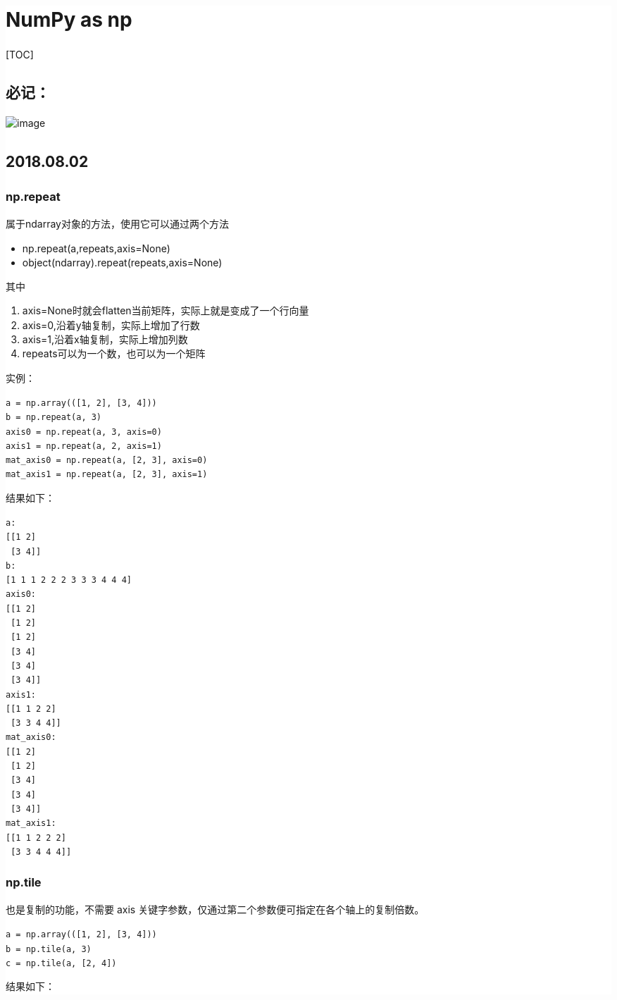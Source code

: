 # NumPy as np
[TOC]
## 必记：
![image](https://upload-images.jianshu.io/upload_images/2233157-b77105789e36c847.jpg?imageMogr2/auto-orient/strip%7CimageView2/2/w/652)
## 2018.08.02
### np.repeat
属于ndarray对象的方法，使用它可以通过两个方法
- np.repeat(a,repeats,axis=None)
- object(ndarray).repeat(repeats,axis=None)

其中
1. axis=None时就会flatten当前矩阵，实际上就是变成了一个行向量
2. axis=0,沿着y轴复制，实际上增加了行数
3. axis=1,沿着x轴复制，实际上增加列数              
4. repeats可以为一个数，也可以为一个矩阵

实例：
```
a = np.array(([1, 2], [3, 4]))
b = np.repeat(a, 3)
axis0 = np.repeat(a, 3, axis=0)
axis1 = np.repeat(a, 2, axis=1)
mat_axis0 = np.repeat(a, [2, 3], axis=0)
mat_axis1 = np.repeat(a, [2, 3], axis=1)
```
结果如下：
```
a: 
[[1 2]
 [3 4]]
b: 
[1 1 1 2 2 2 3 3 3 4 4 4]
axis0: 
[[1 2]
 [1 2]
 [1 2]
 [3 4]
 [3 4]
 [3 4]]
axis1: 
[[1 1 2 2]
 [3 3 4 4]]
mat_axis0: 
[[1 2]
 [1 2]
 [3 4]
 [3 4]
 [3 4]]
mat_axis1: 
[[1 1 2 2 2]
 [3 3 4 4 4]]
```
### np.tile
也是复制的功能，不需要 axis 关键字参数，仅通过第二个参数便可指定在各个轴上的复制倍数。
```
a = np.array(([1, 2], [3, 4]))
b = np.tile(a, 3)
c = np.tile(a, [2, 4])
```
结果如下：